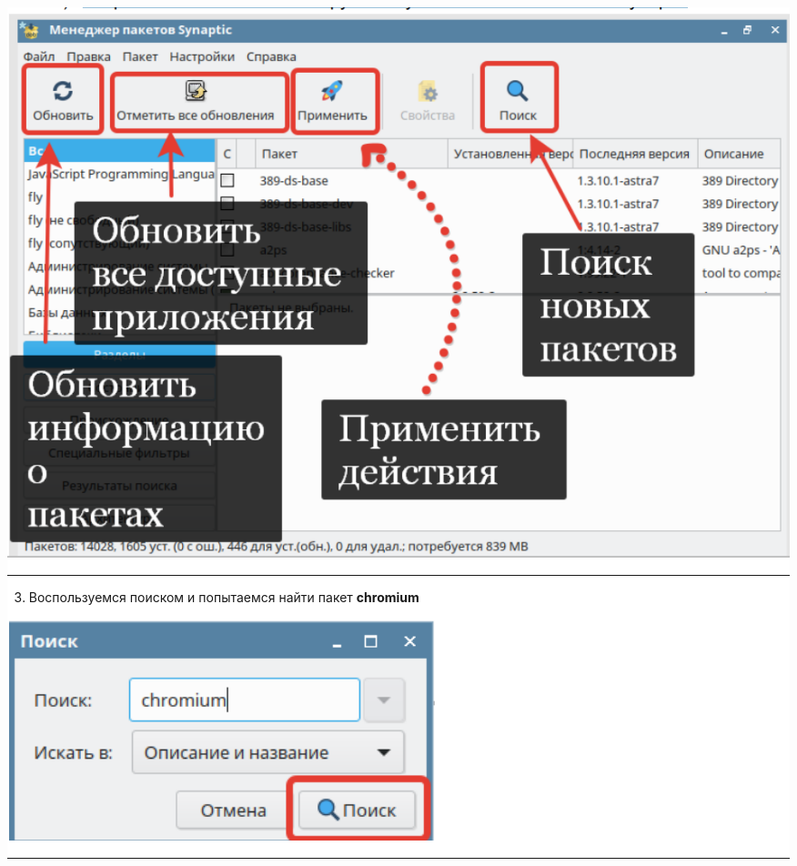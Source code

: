 ![Картинка](./Screen1.png)

---------------------

3) Воспользуемся поиском и попытаемся найти пакет **chromium**

![Картинка](./Screen2.png)

---------------------
